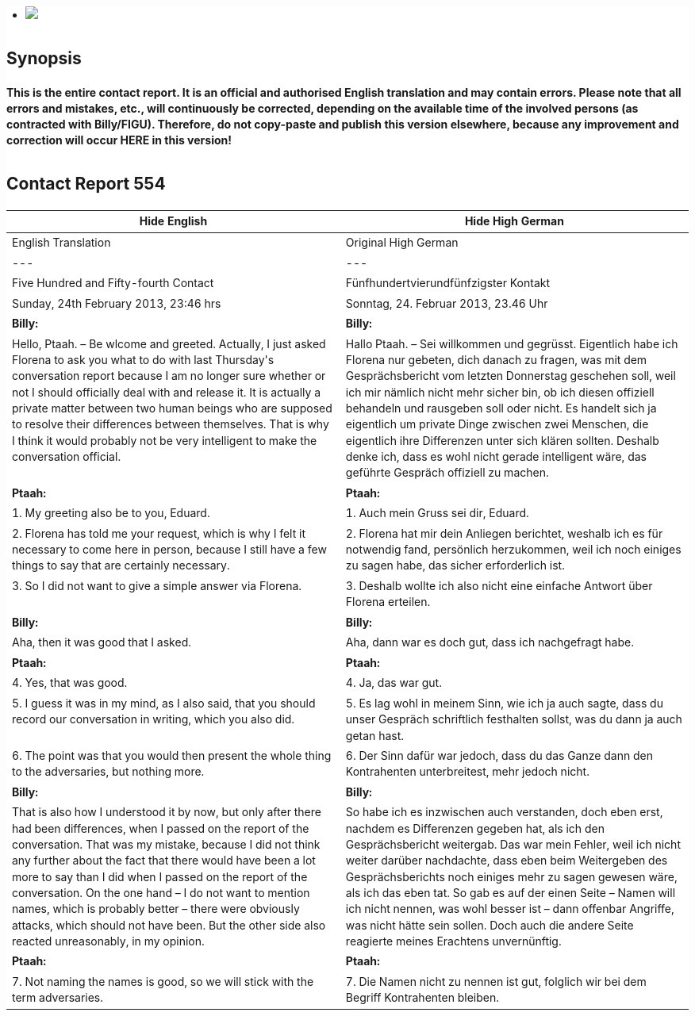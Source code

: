 
  * [![](https://www.futureofmankind.co.uk/w/images/thumb/2/2b/Kontakberichte_Block_13_Front_Cover.jpg/160px-Kontakberichte_Block_13_Front_Cover.jpg)](https://www.futureofmankind.co.uk/Billy_Meier/<https:/www.futureofmankind.co.uk/w/images/2/2b/Kontakberichte_Block_13_Front_Cover.jpg>)


## Synopsis
**This is the entire contact report. It is an official and authorised English translation and may contain errors. Please note that all errors and mistakes, etc., will continuously be corrected, depending on the available time of the involved persons (as contracted with Billy/FIGU). Therefore, do not copy-paste and publish this version elsewhere, because any improvement and correction will occur HERE in this version!**
## Contact Report 554
Hide English | Hide High German  
---|---  
English Translation | Original High German  
---|---  
Five Hundred and Fifty-fourth Contact  | Fünfhundertvierundfünfzigster Kontakt   
Sunday, 24th February 2013, 23:46 hrs  | Sonntag, 24. Februar 2013, 23.46 Uhr   
**Billy:** | **Billy:**  
Hello, Ptaah. – Be wlcome and greeted. Actually, I just asked Florena to ask you what to do with last Thursday's conversation report because I am no longer sure whether or not I should officially deal with and release it. It is actually a private matter between two human beings who are supposed to resolve their differences between themselves. That is why I think it would probably not be very intelligent to make the conversation official.  | Hallo Ptaah. – Sei willkommen und gegrüsst. Eigentlich habe ich Florena nur gebeten, dich danach zu fragen, was mit dem Gesprächsbericht vom letzten Donnerstag geschehen soll, weil ich mir nämlich nicht mehr sicher bin, ob ich diesen offiziell behandeln und rausgeben soll oder nicht. Es handelt sich ja eigentlich um private Dinge zwischen zwei Menschen, die eigentlich ihre Differenzen unter sich klären sollten. Deshalb denke ich, dass es wohl nicht gerade intelligent wäre, das geführte Gespräch offiziell zu machen.   
**Ptaah:** | **Ptaah:**  
1. My greeting also be to you, Eduard.  | 1. Auch mein Gruss sei dir, Eduard.   
2. Florena has told me your request, which is why I felt it necessary to come here in person, because I still have a few things to say that are certainly necessary.  | 2. Florena hat mir dein Anliegen berichtet, weshalb ich es für notwendig fand, persönlich herzukommen, weil ich noch einiges zu sagen habe, das sicher erforderlich ist.   
3. So I did not want to give a simple answer via Florena.  | 3. Deshalb wollte ich also nicht eine einfache Antwort über Florena erteilen.   
**Billy:** | **Billy:**  
Aha, then it was good that I asked.  | Aha, dann war es doch gut, dass ich nachgefragt habe.   
**Ptaah:** | **Ptaah:**  
4. Yes, that was good.  | 4. Ja, das war gut.   
5. I guess it was in my mind, as I also said, that you should record our conversation in writing, which you also did.  | 5. Es lag wohl in meinem Sinn, wie ich ja auch sagte, dass du unser Gespräch schriftlich festhalten sollst, was du dann ja auch getan hast.   
6. The point was that you would then present the whole thing to the adversaries, but nothing more.  | 6. Der Sinn dafür war jedoch, dass du das Ganze dann den Kontrahenten unterbreitest, mehr jedoch nicht.   
**Billy:** | **Billy:**  
That is also how I understood it by now, but only after there had been differences, when I passed on the report of the conversation. That was my mistake, because I did not think any further about the fact that there would have been a lot more to say than I did when I passed on the report of the conversation. On the one hand – I do not want to mention names, which is probably better – there were obviously attacks, which should not have been. But the other side also reacted unreasonably, in my opinion.  | So habe ich es inzwischen auch verstanden, doch eben erst, nachdem es Differenzen gegeben hat, als ich den Gesprächsbericht weitergab. Das war mein Fehler, weil ich nicht weiter darüber nachdachte, dass eben beim Weitergeben des Gesprächsberichts noch einiges mehr zu sagen gewesen wäre, als ich das eben tat. So gab es auf der einen Seite – Namen will ich nicht nennen, was wohl besser ist – dann offenbar Angriffe, was nicht hätte sein sollen. Doch auch die andere Seite reagierte meines Erachtens unvernünftig.   
**Ptaah:** | **Ptaah:**  
7. Not naming the names is good, so we will stick with the term adversaries.  | 7. Die Namen nicht zu nennen ist gut, folglich wir bei dem Begriff Kontrahenten bleiben.   